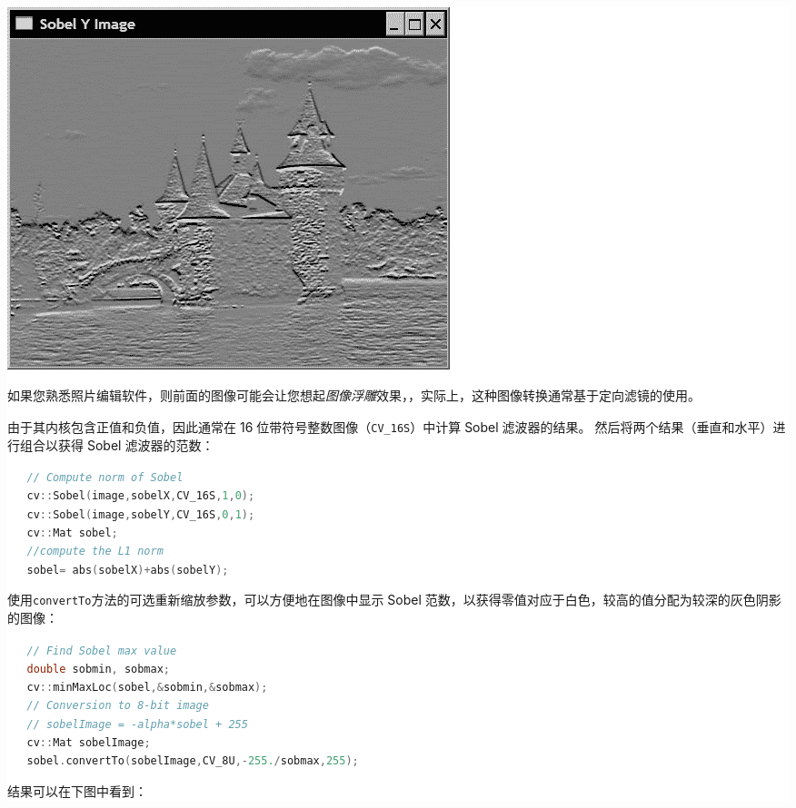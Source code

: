 ![How to do it...](img/3241OS_06_08.jpg)

如果您熟悉照片编辑软件，则前面的图像可能会让您想起*图像浮雕*效果，，实际上，这种图像转换通常基于定向滤镜的使用。

由于其内核包含正值和负值，因此通常在 16 位带符号整数图像（`CV_16S`）中计算 Sobel 滤波器的结果。 然后将两个结果（垂直和水平）进行组合以获得 Sobel 滤波器的范数：

```cpp
   // Compute norm of Sobel
   cv::Sobel(image,sobelX,CV_16S,1,0);
   cv::Sobel(image,sobelY,CV_16S,0,1);
   cv::Mat sobel;
   //compute the L1 norm
   sobel= abs(sobelX)+abs(sobelY);
```

使用`convertTo`方法的可选重新缩放参数，可以方便地在图像中显示 Sobel 范数，以获得零值对应于白色，较高的值分配为较深的灰色阴影的图像：

```cpp
   // Find Sobel max value
   double sobmin, sobmax;
   cv::minMaxLoc(sobel,&sobmin,&sobmax);
   // Conversion to 8-bit image
   // sobelImage = -alpha*sobel + 255
   cv::Mat sobelImage;
   sobel.convertTo(sobelImage,CV_8U,-255./sobmax,255);
```

结果可以在下图中看到：
